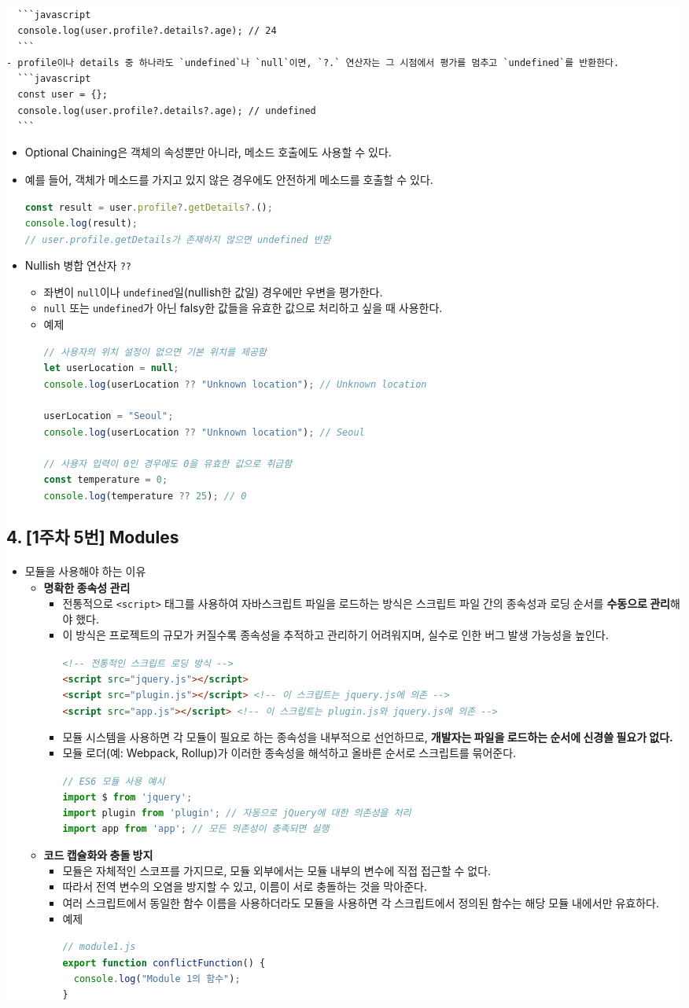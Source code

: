       ```javascript
      console.log(user.profile?.details?.age); // 24
      ```
    - profile이나 details 중 하나라도 `undefined`나 `null`이면, `?.` 연산자는 그 시점에서 평가를 멈추고 `undefined`를 반환한다.
      ```javascript
      const user = {};
      console.log(user.profile?.details?.age); // undefined
      ```
  - Optional Chaining은 객체의 속성뿐만 아니라, 메소드 호출에도 사용할 수 있다.
  - 예를 들어, 객체가 메소드를 가지고 있지 않은 경우에도 안전하게 메소드를 호출할 수 있다.
    ```javascript
    const result = user.profile?.getDetails?.();
    console.log(result);
    // user.profile.getDetails가 존재하지 않으면 undefined 반환
    ```

- Nullish 병합 연산자 `??`
  - 좌변이 `null`이나 `undefined`일(nullish한 값일) 경우에만 우변을 평가한다.
  - `null` 또는 `undefined`가 아닌 falsy한 값들을 유효한 값으로 처리하고 싶을 때 사용한다.
  - 예제
    ```javascript
    // 사용자의 위치 설정이 없으면 기본 위치를 제공함
    let userLocation = null;
    console.log(userLocation ?? "Unknown location"); // Unknown location

    userLocation = "Seoul";
    console.log(userLocation ?? "Unknown location"); // Seoul

    // 사용자 입력이 0인 경우에도 0을 유효한 값으로 취급함
    const temperature = 0;
    console.log(temperature ?? 25); // 0
    ```

## 4. [1주차 5번] Modules
- 모듈을 사용해야 하는 이유
  - **명확한 종속성 관리**
    - 전통적으로 `<script>` 태그를 사용하여 자바스크립트 파일을 로드하는 방식은 스크립트 파일 간의 종속성과 로딩 순서를 **수동으로 관리**해야 했다.
    - 이 방식은 프로젝트의 규모가 커질수록 종속성을 추적하고 관리하기 어려워지며, 실수로 인한 버그 발생 가능성을 높인다.
      ```html
      <!-- 전통적인 스크립트 로딩 방식 -->
      <script src="jquery.js"></script>
      <script src="plugin.js"></script> <!-- 이 스크립트는 jquery.js에 의존 -->
      <script src="app.js"></script> <!-- 이 스크립트는 plugin.js와 jquery.js에 의존 -->
      ```
    - 모듈 시스템을 사용하면 각 모듈이 필요로 하는 종속성을 내부적으로 선언하므로, **개발자는 파일을 로드하는 순서에 신경쓸 필요가 없다.**
    - 모듈 로더(예: Webpack, Rollup)가 이러한 종속성을 해석하고 올바른 순서로 스크립트를 묶어준다.
      ```javascript
      // ES6 모듈 사용 예시
      import $ from 'jquery';
      import plugin from 'plugin'; // 자동으로 jQuery에 대한 의존성을 처리
      import app from 'app'; // 모든 의존성이 충족되면 실행
      ```
  - **코드 캡슐화와 충돌 방지**
    - 모듈은 자체적인 스코프를 가지므로, 모듈 외부에서는 모듈 내부의 변수에 직접 접근할 수 없다.
    - 따라서 전역 변수의 오염을 방지할 수 있고, 이름이 서로 충돌하는 것을 막아준다.
    - 여러 스크립트에서 동일한 함수 이름을 사용하더라도 모듈을 사용하면 각 스크립트에서 정의된 함수는 해당 모듈 내에서만 유효하다.
    - 예제
      ```javascript
      // module1.js
      export function conflictFunction() {
        console.log("Module 1의 함수");
      }
